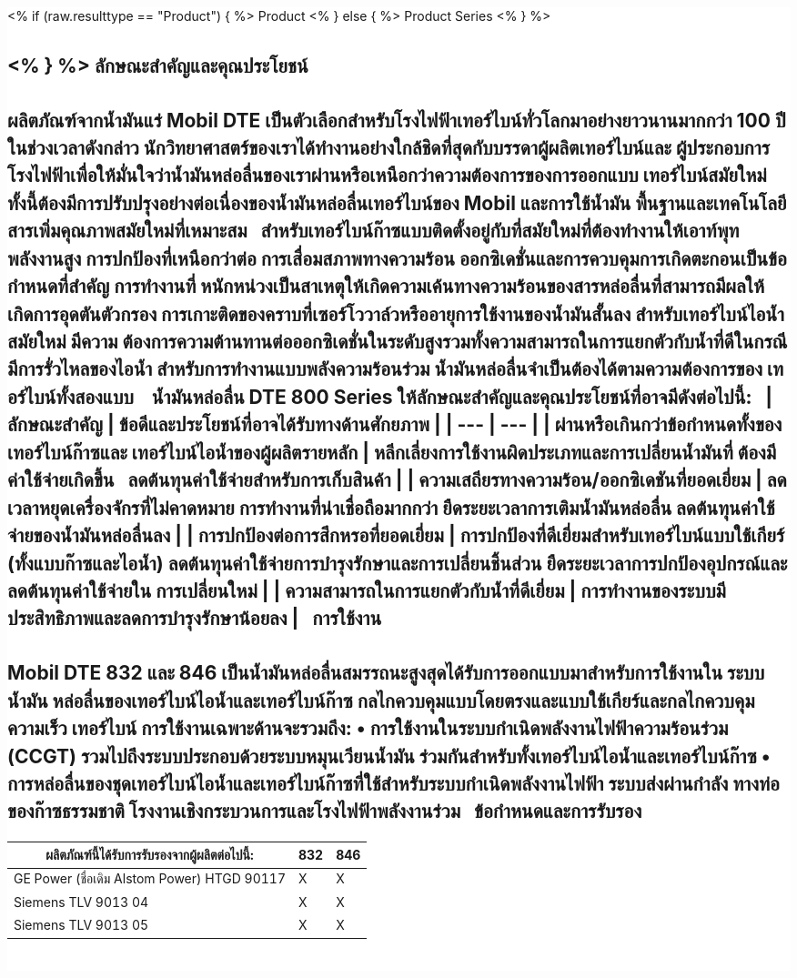  <% if (raw.resulttype == "Product") { %>
 Product
 <% } else { %>
 Product Series
 <% } %>
 
 <% } %>
   ลักษณะสำคัญและคุณประโยชน์
-------------------------
ผลิตภัณฑ์จากน้ำมันแร่ Mobil DTE เป็นตัวเลือกสำหรับโรงไฟฟ้าเทอร์ไบน์ทั่วโลกมาอย่างยาวนานมากกว่า 100 ปี ในช่วงเวลาดังกล่าว นักวิทยาศาสตร์ของเราได้ทำงานอย่างใกล้ชิดที่สุดกับบรรดาผู้ผลิตเทอร์ไบน์และ
ผู้ประกอบการโรงไฟฟ้าเพื่อให้มั่นใจว่าน้ำมันหล่อลื่นของเราผ่านหรือเหนือกว่าความต้องการของการออกแบบ
เทอร์ไบน์สมัยใหม่ ทั้งนี้ต้องมีการปรับปรุงอย่างต่อเนื่องของน้ำมันหล่อลื่นเทอร์ไบน์ของ Mobil และการใช้น้ำมัน
พื้นฐานและเทคโนโลยีสารเพิ่มคุณภาพสมัยใหม่ที่เหมาะสม
 
สำหรับเทอร์ไบน์ก๊าซแบบติดตั้งอยู่กับที่สมัยใหม่ที่ต้องทำงานให้เอาท์พุทพลังงานสูง การปกป้องที่เหนือกว่าต่อ
การเสื่อมสภาพทางความร้อน ออกซิเดชั่นและการควบคุมการเกิดตะกอนเป็นข้อกำหนดที่สำคัญ การทำงานที่
หนักหน่วงเป็นสาเหตุให้เกิดความเค้นทางความร้อนของสารหล่อลื่นที่สามารถมีผลให้เกิดการอุดตันตัวกรอง การเกาะติดของคราบที่เซอร์โววาล์วหรืออายุการใช้งานของน้ำมันสั้นลง สำหรับเทอร์ไบน์ไอน้ำสมัยใหม่ มีความ
ต้องการความต้านทานต่อออกซิเดชั่นในระดับสูงรวมทั้งความสามารถในการแยกตัวกับน้ำที่ดีในกรณีมีการรั่วไหลของไอน้ำ สำหรับการทำงานแบบพลังความร้อนร่วม น้ำมันหล่อลื่นจำเป็นต้องได้ตามความต้องการของ
เทอร์ไบน์ทั้งสองแบบ
 
 น้ำมันหล่อลื่น DTE 800 Series ให้ลักษณะสำคัญและคุณประโยชน์ที่อาจมีดังต่อไปนี้:
 
| **ลักษณะสำคัญ** | **ข้อดีและประโยชน์ที่อาจได้รับทางด้านศักยภาพ** |
| --- | --- |
| ผ่านหรือเกินกว่าข้อกำหนดทั้งของเทอร์ไบน์ก๊าซและ เทอร์ไบน์ไอน้ำของผู้ผลิตรายหลัก | หลีกเลี่ยงการใช้งานผิดประเภทและการเปลี่ยนน้ำมันที่ ต้องมีค่าใช้จ่ายเกิดขึ้น   ลดต้นทุนค่าใช้จ่ายสำหรับการเก็บสินค้า |
| ความเสถียรทางความร้อน/ออกซิเดชันที่ยอดเยี่ยม | ลดเวลาหยุดเครื่องจักรที่ไม่คาดหมาย การทำงานที่น่าเชื่อถือมากกว่า ยืดระยะเวลาการเติมน้ำมันหล่อลื่น ลดต้นทุนค่าใช้จ่ายของน้ำมันหล่อลื่นลง |
| การปกป้องต่อการสึกหรอที่ยอดเยี่ยม | การปกป้องที่ดีเยี่ยมสำหรับเทอร์ไบน์แบบใช้เกียร์ (ทั้งแบบก๊าซและไอน้ำ) ลดต้นทุนค่าใช้จ่ายการบำรุงรักษาและการเปลี่ยนชิ้นส่วน ยืดระยะเวลาการปกป้องอุปกรณ์และลดต้นทุนค่าใช้จ่ายใน การเปลี่ยนใหม่ |
| ความสามารถในการแยกตัวกับน้ำที่ดีเยี่ยม | การทำงานของระบบมีประสิทธิภาพและลดการบำรุงรักษาน้อยลง |
 
การใช้งาน
---------
Mobil DTE 832 และ 846 เป็นน้ำมันหล่อลื่นสมรรถนะสูงสุดได้รับการออกแบบมาสำหรับการใช้งานใน ระบบน้ำมัน
หล่อลื่นของเทอร์ไบน์ไอน้ำและเทอร์ไบน์ก๊าซ กลไกควบคุมแบบโดยตรงและแบบใช้เกียร์และกลไกควบคุมความเร็ว
เทอร์ไบน์ การใช้งานเฉพาะด้านจะรวมถึง:
• การใช้งานในระบบกำเนิดพลังงานไฟฟ้าความร้อนร่วม (CCGT) รวมไปถึงระบบประกอบด้วยระบบหมุนเวียนน้ำมัน
ร่วมกันสำหรับทั้งเทอร์ไบน์ไอน้ำและเทอร์ไบน์ก๊าซ
• การหล่อลื่นของชุดเทอร์ไบน์ไอน้ำและเทอร์ไบน์ก๊าซที่ใช้สำหรับระบบกำเนิดพลังงานไฟฟ้า ระบบส่งผ่านกำลัง
ทางท่อของก๊าซธรรมชาติ โรงงานเชิงกระบวนการและโรงไฟฟ้าพลังงานร่วม
 
ข้อกำหนดและการรับรอง
--------------------
| **ผลิตภัณฑ์นี้ได้รับการรับรองจากผู้ผลิตต่อไปนี้:** | **832** | **846** |
| --- | --- | --- |
| GE Power (ชื่อเดิม Alstom Power) HTGD 90117 | X | X |
| Siemens TLV 9013 04 | X | X |
| Siemens TLV 9013 05 | X | X |
 